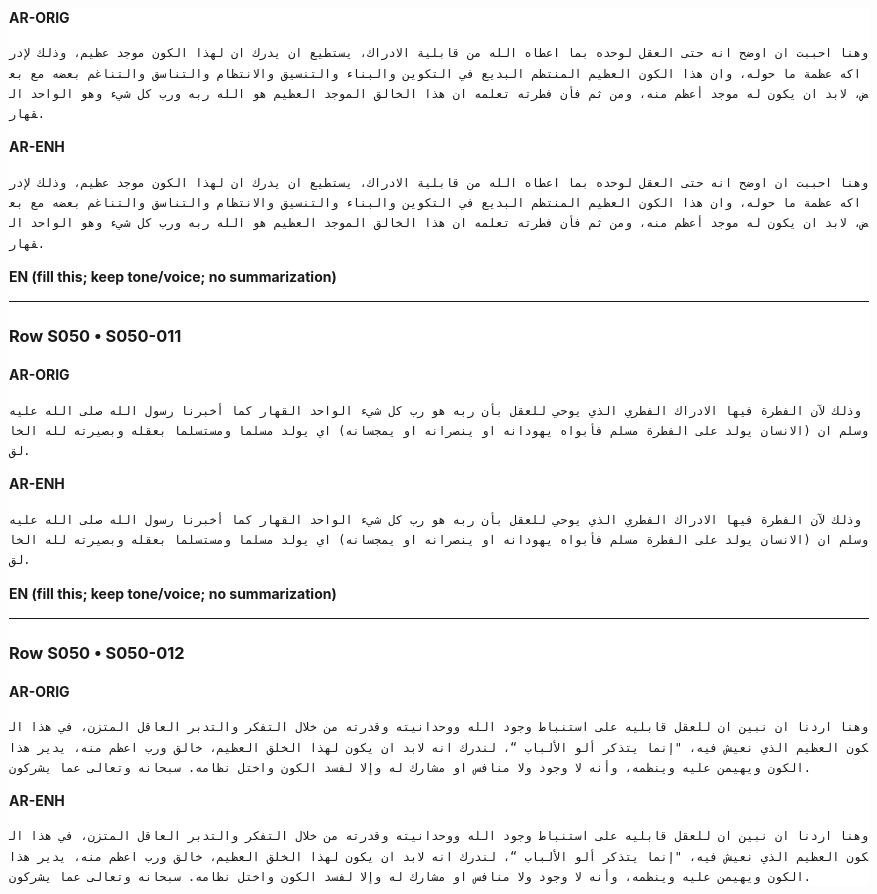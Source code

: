 **AR-ORIG**
```ar
وهنا احببت ان اوضح انه حتى العقل لوحده بما اعطاه الله من قابلية الادراك، يستطيع ان يدرك ان لهذا الكون موجد عظيم، وذلك لإدراكه عظمة ما حوله، وان هذا الكون العظيم المنتظم البديع في التكوين والبناء والتنسيق والانتظام والتناسق والتناغم بعضه مع بعض، لابد ان يكون له موجد أعظم منه، ومن ثم فأن فطرته تعلمه ان هذا الخالق الموجد العظيم هو الله ربه ورب كل شيء وهو الواحد القهار.
```

**AR-ENH**
```ar
وهنا احببت ان اوضح انه حتى العقل لوحده بما اعطاه الله من قابلية الادراك، يستطيع ان يدرك ان لهذا الكون موجد عظيم، وذلك لإدراكه عظمة ما حوله، وان هذا الكون العظيم المنتظم البديع في التكوين والبناء والتنسيق والانتظام والتناسق والتناغم بعضه مع بعض، لابد ان يكون له موجد أعظم منه، ومن ثم فأن فطرته تعلمه ان هذا الخالق الموجد العظيم هو الله ربه ورب كل شيء وهو الواحد القهار.
```

**EN (fill this; keep tone/voice; no summarization)**
```en

```

---
### Row S050 • S050-011

**AR-ORIG**
```ar
وذلك لآن الفطرة فيها الادراك الفطري الذي يوحي للعقل بأن ربه هو رب كل شيء الواحد القهار كما أخبرنا رسول الله صلى الله عليه وسلم ان (الانسان يولد على الفطرة مسلم فأبواه يهودانه او ينصرانه او يمجسانه) اي يولد مسلما ومستسلما بعقله وبصيرته لله الخالق.
```

**AR-ENH**
```ar
وذلك لآن الفطرة فيها الادراك الفطري الذي يوحي للعقل بأن ربه هو رب كل شيء الواحد القهار كما أخبرنا رسول الله صلى الله عليه وسلم ان (الانسان يولد على الفطرة مسلم فأبواه يهودانه او ينصرانه او يمجسانه) اي يولد مسلما ومستسلما بعقله وبصيرته لله الخالق.
```

**EN (fill this; keep tone/voice; no summarization)**
```en

```

---
### Row S050 • S050-012

**AR-ORIG**
```ar
وهنا اردنا ان نبين ان للعقل قابليه على استنباط وجود الله ووحدانيته وقدرته من خلال التفكر والتدبر العاقل المتزن، في هذا الكون العظيم الذي نعيش فيه، "إنما يتذكر ألو الألباب “، لندرك انه لابد ان يكون لهذا الخلق العظيم، خالق ورب اعظم منه، يدير هذا الكون ويهيمن عليه وينظمه، وأنه لا وجود ولا منافس او مشارك له وإلا لفسد الكون واختل نظامه. سبحانه وتعالى عما يشركون.
```

**AR-ENH**
```ar
وهنا اردنا ان نبين ان للعقل قابليه على استنباط وجود الله ووحدانيته وقدرته من خلال التفكر والتدبر العاقل المتزن، في هذا الكون العظيم الذي نعيش فيه، "إنما يتذكر ألو الألباب “، لندرك انه لابد ان يكون لهذا الخلق العظيم، خالق ورب اعظم منه، يدير هذا الكون ويهيمن عليه وينظمه، وأنه لا وجود ولا منافس او مشارك له وإلا لفسد الكون واختل نظامه. سبحانه وتعالى عما يشركون.
```
